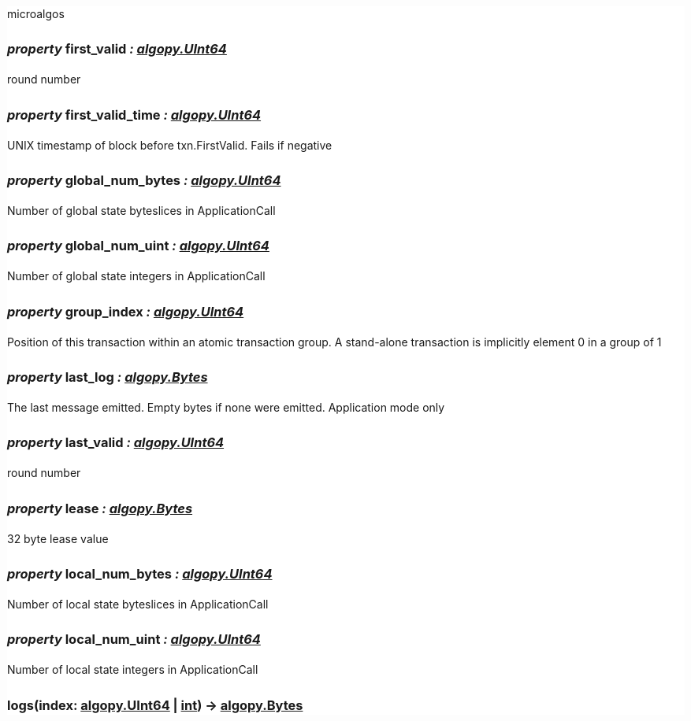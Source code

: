 microalgos

### *property* first\_valid *: [algopy.UInt64](../../api-reference/api-algopy#algopy.UInt64)*

round number

### *property* first\_valid\_time *: [algopy.UInt64](../../api-reference/api-algopy#algopy.UInt64)*

UNIX timestamp of block before txn.FirstValid. Fails if negative

### *property* global\_num\_bytes *: [algopy.UInt64](../../api-reference/api-algopy#algopy.UInt64)*

Number of global state byteslices in ApplicationCall

### *property* global\_num\_uint *: [algopy.UInt64](../../api-reference/api-algopy#algopy.UInt64)*

Number of global state integers in ApplicationCall

### *property* group\_index *: [algopy.UInt64](../../api-reference/api-algopy#algopy.UInt64)*

Position of this transaction within an atomic transaction group.
A stand-alone transaction is implicitly element 0 in a group of 1

### *property* last\_log *: [algopy.Bytes](../../api-reference/api-algopy#algopy.Bytes)*

The last message emitted. Empty bytes if none were emitted. Application mode only

### *property* last\_valid *: [algopy.UInt64](../../api-reference/api-algopy#algopy.UInt64)*

round number

### *property* lease *: [algopy.Bytes](../../api-reference/api-algopy#algopy.Bytes)*

32 byte lease value

### *property* local\_num\_bytes *: [algopy.UInt64](../../api-reference/api-algopy#algopy.UInt64)*

Number of local state byteslices in ApplicationCall

### *property* local\_num\_uint *: [algopy.UInt64](../../api-reference/api-algopy#algopy.UInt64)*

Number of local state integers in ApplicationCall

### logs(index: [algopy.UInt64](../../api-reference/api-algopy#algopy.UInt64) | [int](https://docs.python.org/3/library/functions.html#int)) → [algopy.Bytes](../../api-reference/api-algopy#algopy.Bytes)
